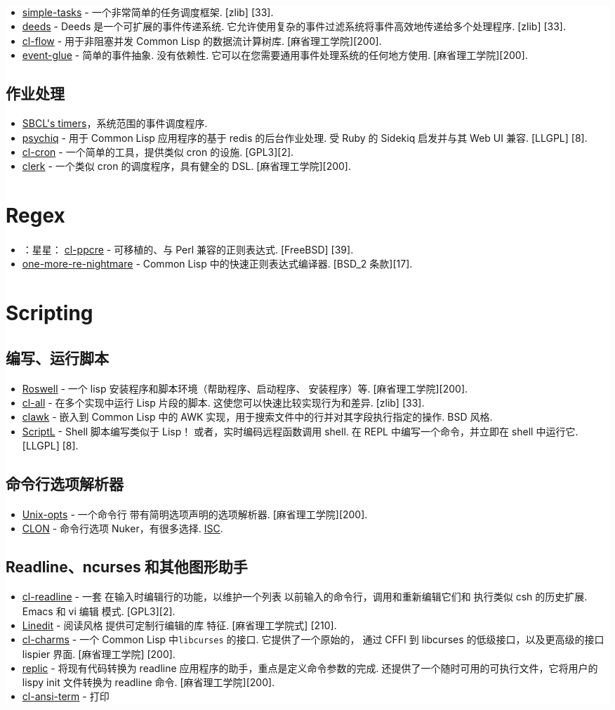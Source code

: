 * [simple-tasks](https://github.com/Shinmera/simple-tasks)  - 一个非常简单的任务调度框架.  [zlib] [33].
* [deeds](https://github.com/Shinmera/deeds)  - Deeds 是一个可扩展的事件传递系统. 它允许使用复杂的事件过滤系统将事件高效地传递给多个处理程序.  [zlib] [33].
* [cl-flow](https://github.com/borodust/cl-flow/)  - 用于非阻塞并发 Common Lisp 的数据流计算树库.  [麻省理工学院][200].
* [event-glue](https://github.com/orthecreedence/event-glue)  - 简单的事件抽象. 没有依赖性. 它可以在您需要通用事件处理系统的任何地方使用.  [麻省理工学院][200].


作业处理
--------------


* [SBCL's timers](http://www.sbcl.org/manual/#Timers)，系统范围的事件调度程序.
* [psychiq](https://github.com/fukamachi/psychiq)  - 用于 Common Lisp 应用程序的基于 redis 的后台作业处理. 受 Ruby 的 Sidekiq 启发并与其 Web UI 兼容.  [LLGPL] [8].
* [cl-cron](https://github.com/ciel-lang/cl-cron)  - 一个简单的工具，提供类似 cron 的设施.  [GPL3][2].
* [clerk](https://github.com/tsikov/clerk)  - 一个类似 cron 的调度程序，具有健全的 DSL.  [麻省理工学院][200].


Regex
=====

* ：星星： [cl-ppcre](http://weitz.de/cl-ppcre/)  - 可移植的、与 Perl 兼容的正则表达式.  [FreeBSD] [39].
* [one-more-re-nightmare](https://github.com/no-defun-allowed/one-more-re-nightmare)  - Common Lisp 中的快速正则表达式编译器.  [BSD_2 条款][17].


Scripting
=========

编写、运行脚本
------------------------

*  [Roswell](https://github.com/roswell/roswell#scripting-with-roswell) -
  一个 lisp 安装程序和脚本环境（帮助程序、启动程序、
  安装程序）等.  [麻省理工学院][200].
* [cl-all](https://github.com/shinmera/cl-all)  - 在多个实现中运行 Lisp 片段的脚本. 这使您可以快速比较实现行为和差异.  [zlib] [33].
* [clawk](https://github.com/sharplispers/clawk)  - 嵌入到 Common Lisp 中的 AWK 实现，用于搜索文件中的行并对其字段执行指定的操作.  BSD 风格.
* [ScriptL](https://github.com/rpav/ScriptL)  - Shell 脚本编写类似于 Lisp！ 或者，实时编码远程函数调用 shell. 在 REPL 中编写一个命令，并立即在 shell 中运行它.  [LLGPL] [8].

命令行选项解析器
----------------------------

*  [Unix-opts](https://github.com/mrkkrp/unix-opts) - 一个命令行
  带有简明选项声明的选项解析器.  [麻省理工学院][200].
* [CLON](https://github.com/didierverna/clon) - 命令行选项
  Nuker，有很多选择. [ISC](https://github.com/didierverna/clon/blob/master/LICENSE).

Readline、ncurses 和其他图形助手
--------------------------------------------

* [cl-readline](https://github.com/vindarel/cl-readline) - 一套
  在输入时编辑行的功能，以维护一个列表
  以前输入的命令行，调用和重新编辑它们和
  执行类似 csh 的历史扩展.  Emacs 和 vi 编辑
  模式.  [GPL3][2].
* [Linedit](https://common-lisp.net/project/linedit) - 阅读风格
  提供可定制行编辑的库
  特征.  [麻省理工学院式] [210].
* [cl-charms](https://github.com/HiTECNOLOGYs/cl-charms) - 一个
   Common Lisp 中`libcurses` 的接口. 它提供了一个原始的，
  通过 CFFI 到 libcurses 的低级接口，以及更高级的接口
   lispier 界面.  [麻省理工学院] [200].
* [replic](https://github.com/vindarel/replic/)  - 将现有代码转换为 readline 应用程序的助手，重点是定义命令参数的完成. 还提供了一个随时可用的可执行文件，它将用户的 lispy init 文件转换为 readline 命令.  [麻省理工学院][200].
* [cl-ansi-term](https://github.com/vindarel/cl-ansi-term) - 打印